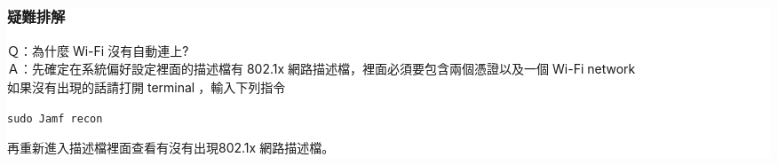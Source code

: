 ### 疑難排解

Ｑ：為什麼 Wi-Fi 沒有自動連上?  
Ａ：先確定在系統偏好設定裡面的描述檔有 802.1x 網路描述檔，裡面必須要包含兩個憑證以及一個 Wi-Fi network  
      如果沒有出現的話請打開 terminal ，輸入下列指令  

``sudo Jamf recon``

再重新進入描述檔裡面查看有沒有出現802.1x 網路描述檔。  

